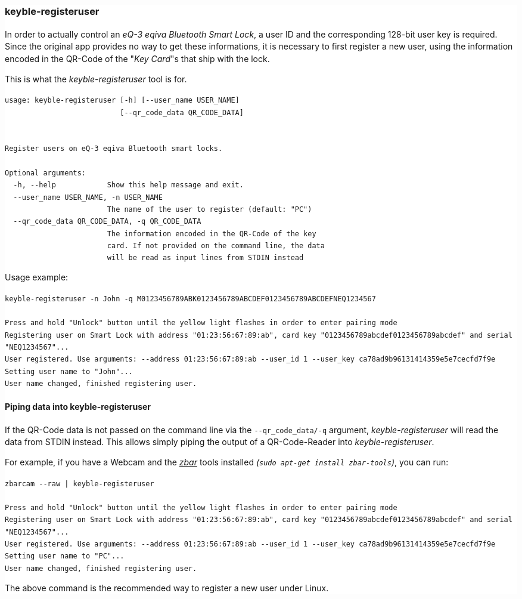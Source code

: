 ### keyble-registeruser

In order to actually control an *eQ-3 eqiva Bluetooth Smart Lock*, a user ID and the corresponding 128-bit user key is required.
Since the original app provides no way to get these informations, it is necessary to first register a new user, using the information encoded in the QR-Code of the "*Key Card*"s that ship with the lock.

This is what the *keyble-registeruser* tool is for.

    usage: keyble-registeruser [-h] [--user_name USER_NAME]
                               [--qr_code_data QR_CODE_DATA]
    
    
    Register users on eQ-3 eqiva Bluetooth smart locks.
    
    Optional arguments:
      -h, --help            Show this help message and exit.
      --user_name USER_NAME, -n USER_NAME
                            The name of the user to register (default: "PC")
      --qr_code_data QR_CODE_DATA, -q QR_CODE_DATA
                            The information encoded in the QR-Code of the key 
                            card. If not provided on the command line, the data 
                            will be read as input lines from STDIN instead

Usage example:

    keyble-registeruser -n John -q M0123456789ABK0123456789ABCDEF0123456789ABCDEFNEQ1234567
    
    Press and hold "Unlock" button until the yellow light flashes in order to enter pairing mode
    Registering user on Smart Lock with address "01:23:56:67:89:ab", card key "0123456789abcdef0123456789abcdef" and serial "NEQ1234567"...
    User registered. Use arguments: --address 01:23:56:67:89:ab --user_id 1 --user_key ca78ad9b96131414359e5e7cecfd7f9e
    Setting user name to "John"...
    User name changed, finished registering user.

#### Piping data into keyble-registeruser

If the QR-Code data is not passed on the command line via the `--qr_code_data/-q` argument, *keyble-registeruser* will read the data from STDIN instead. This allows simply piping the output of a QR-Code-Reader into *keyble-registeruser*.

For example, if you have a Webcam and the *[zbar](http://zbar.sourceforge.net/)* tools installed *(`sudo apt-get install zbar-tools`)*, you can run:

    zbarcam --raw | keyble-registeruser
    
    Press and hold "Unlock" button until the yellow light flashes in order to enter pairing mode
    Registering user on Smart Lock with address "01:23:56:67:89:ab", card key "0123456789abcdef0123456789abcdef" and serial "NEQ1234567"...
    User registered. Use arguments: --address 01:23:56:67:89:ab --user_id 1 --user_key ca78ad9b96131414359e5e7cecfd7f9e
    Setting user name to "PC"...
    User name changed, finished registering user.

The above command is the recommended way to register a new user under Linux.
